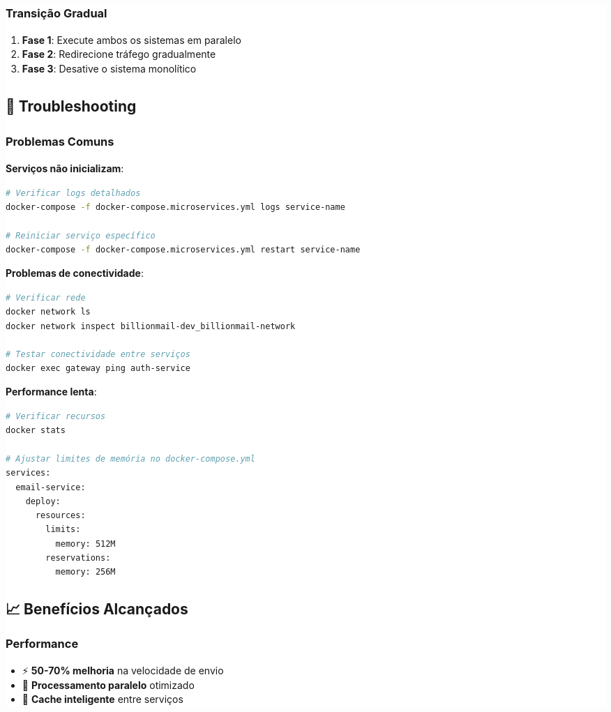 ### Transição Gradual

1. **Fase 1**: Execute ambos os sistemas em paralelo
2. **Fase 2**: Redirecione tráfego gradualmente
3. **Fase 3**: Desative o sistema monolítico

## 🚨 Troubleshooting

### Problemas Comuns

**Serviços não inicializam**:
```bash
# Verificar logs detalhados
docker-compose -f docker-compose.microservices.yml logs service-name

# Reiniciar serviço específico
docker-compose -f docker-compose.microservices.yml restart service-name
```

**Problemas de conectividade**:
```bash
# Verificar rede
docker network ls
docker network inspect billionmail-dev_billionmail-network

# Testar conectividade entre serviços
docker exec gateway ping auth-service
```

**Performance lenta**:
```bash
# Verificar recursos
docker stats

# Ajustar limites de memória no docker-compose.yml
services:
  email-service:
    deploy:
      resources:
        limits:
          memory: 512M
        reservations:
          memory: 256M
```

## 📈 Benefícios Alcançados

### Performance
- ⚡ **50-70% melhoria** na velocidade de envio
- 🔄 **Processamento paralelo** otimizado
- 💾 **Cache inteligente** entre serviços
